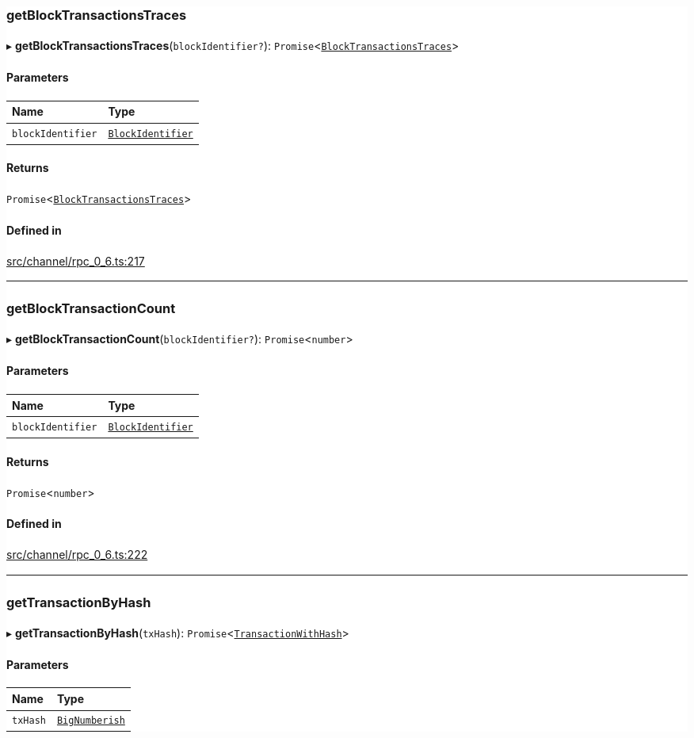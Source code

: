 ### getBlockTransactionsTraces

▸ **getBlockTransactionsTraces**(`blockIdentifier?`): `Promise`<[`BlockTransactionsTraces`](../namespaces/types.RPC.RPCSPEC06.md#blocktransactionstraces)\>

#### Parameters

| Name              | Type                                                        |
| :---------------- | :---------------------------------------------------------- |
| `blockIdentifier` | [`BlockIdentifier`](../namespaces/types.md#blockidentifier) |

#### Returns

`Promise`<[`BlockTransactionsTraces`](../namespaces/types.RPC.RPCSPEC06.md#blocktransactionstraces)\>

#### Defined in

[src/channel/rpc_0_6.ts:217](https://github.com/starknet-io/starknet.js/blob/v6.24.1/src/channel/rpc_0_6.ts#L217)

---

### getBlockTransactionCount

▸ **getBlockTransactionCount**(`blockIdentifier?`): `Promise`<`number`\>

#### Parameters

| Name              | Type                                                        |
| :---------------- | :---------------------------------------------------------- |
| `blockIdentifier` | [`BlockIdentifier`](../namespaces/types.md#blockidentifier) |

#### Returns

`Promise`<`number`\>

#### Defined in

[src/channel/rpc_0_6.ts:222](https://github.com/starknet-io/starknet.js/blob/v6.24.1/src/channel/rpc_0_6.ts#L222)

---

### getTransactionByHash

▸ **getTransactionByHash**(`txHash`): `Promise`<[`TransactionWithHash`](../namespaces/types.RPC.RPCSPEC06.md#transactionwithhash)\>

#### Parameters

| Name     | Type                                                  |
| :------- | :---------------------------------------------------- |
| `txHash` | [`BigNumberish`](../namespaces/types.md#bignumberish) |
